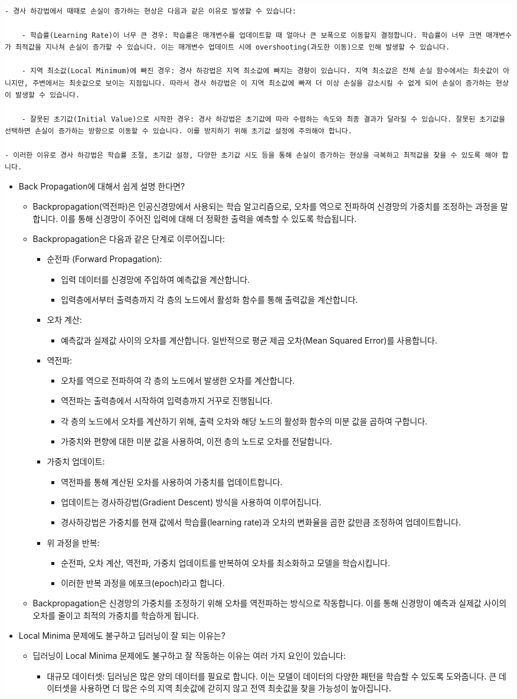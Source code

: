     - 경사 하강법에서 때때로 손실이 증가하는 현상은 다음과 같은 이유로 발생할 수 있습니다:

        - 학습률(Learning Rate)이 너무 큰 경우: 학습률은 매개변수를 업데이트할 때 얼마나 큰 보폭으로 이동할지 결정합니다. 학습률이 너무 크면 매개변수가 최적값을 지나쳐 손실이 증가할 수 있습니다. 이는 매개변수 업데이트 시에 overshooting(과도한 이동)으로 인해 발생할 수 있습니다.

        - 지역 최소값(Local Minimum)에 빠진 경우: 경사 하강법은 지역 최소값에 빠지는 경향이 있습니다. 지역 최소값은 전체 손실 함수에서는 최솟값이 아니지만, 주변에서는 최솟값으로 보이는 지점입니다. 따라서 경사 하강법은 이 지역 최소값에 빠져 더 이상 손실을 감소시킬 수 없게 되어 손실이 증가하는 현상이 발생할 수 있습니다.

        - 잘못된 초기값(Initial Value)으로 시작한 경우: 경사 하강법은 초기값에 따라 수렴하는 속도와 최종 결과가 달라질 수 있습니다. 잘못된 초기값을 선택하면 손실이 증가하는 방향으로 이동할 수 있습니다. 이를 방지하기 위해 초기값 설정에 주의해야 합니다.

    - 이러한 이유로 경사 하강법은 학습률 조절, 초기값 설정, 다양한 초기값 시도 등을 통해 손실이 증가하는 현상을 극복하고 최적값을 찾을 수 있도록 해야 합니다.


- Back Propagation에 대해서 쉽게 설명 한다면?

    - Backpropagation(역전파)은 인공신경망에서 사용되는 학습 알고리즘으로, 오차를 역으로 전파하여 신경망의 가중치를 조정하는 과정을 말합니다. 이를 통해 신경망이 주어진 입력에 대해 더 정확한 출력을 예측할 수 있도록 학습됩니다.

    - Backpropagation은 다음과 같은 단계로 이루어집니다:

        - 순전파 (Forward Propagation):

            - 입력 데이터를 신경망에 주입하여 예측값을 계산합니다.
            
            - 입력층에서부터 출력층까지 각 층의 노드에서 활성화 함수를 통해 출력값을 계산합니다.

        - 오차 계산:

            - 예측값과 실제값 사이의 오차를 계산합니다. 일반적으로 평균 제곱 오차(Mean Squared Error)를 사용합니다.

        - 역전파:

            - 오차를 역으로 전파하여 각 층의 노드에서 발생한 오차를 계산합니다.

            - 역전파는 출력층에서 시작하여 입력층까지 거꾸로 진행됩니다.

            - 각 층의 노드에서 오차를 계산하기 위해, 출력 오차와 해당 노드의 활성화 함수의 미분 값을 곱하여 구합니다.

            - 가중치와 편향에 대한 미분 값을 사용하여, 이전 층의 노드로 오차를 전달합니다.

        - 가중치 업데이트:

            - 역전파를 통해 계산된 오차를 사용하여 가중치를 업데이트합니다.

            - 업데이트는 경사하강법(Gradient Descent) 방식을 사용하여 이루어집니다.

            - 경사하강법은 가중치를 현재 값에서 학습률(learning rate)과 오차의 변화율을 곱한 값만큼 조정하여 업데이트합니다.

        - 위 과정을 반복:

            - 순전파, 오차 계산, 역전파, 가중치 업데이트를 반복하여 오차를 최소화하고 모델을 학습시킵니다.

            - 이러한 반복 과정을 에포크(epoch)라고 합니다.

    - Backpropagation은 신경망의 가중치를 조정하기 위해 오차를 역전파하는 방식으로 작동합니다. 이를 통해 신경망이 예측과 실제값 사이의 오차를 줄이고 최적의 가중치를 학습하게 됩니다.


- Local Minima 문제에도 불구하고 딥러닝이 잘 되는 이유는?

    - 딥러닝이 Local Minima 문제에도 불구하고 잘 작동하는 이유는 여러 가지 요인이 있습니다:

        - 대규모 데이터셋: 딥러닝은 많은 양의 데이터를 필요로 합니다. 이는 모델이 데이터의 다양한 패턴을 학습할 수 있도록 도와줍니다. 큰 데이터셋을 사용하면 더 많은 수의 지역 최솟값에 갇히지 않고 전역 최솟값을 찾을 가능성이 높아집니다.
